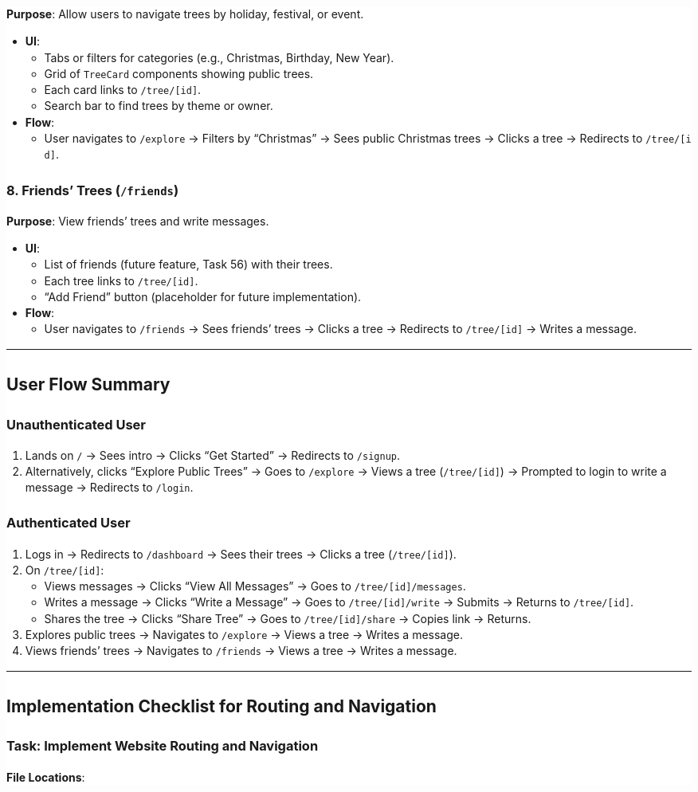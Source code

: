 **Purpose**: Allow users to navigate trees by holiday, festival, or event.

- **UI**:
  - Tabs or filters for categories (e.g., Christmas, Birthday, New Year).
  - Grid of `TreeCard` components showing public trees.
  - Each card links to `/tree/[id]`.
  - Search bar to find trees by theme or owner.
- **Flow**:
  - User navigates to `/explore` → Filters by “Christmas” → Sees public Christmas trees → Clicks a tree → Redirects to `/tree/[id]`.

### 8. Friends’ Trees (`/friends`)

**Purpose**: View friends’ trees and write messages.

- **UI**:
  - List of friends (future feature, Task 56) with their trees.
  - Each tree links to `/tree/[id]`.
  - “Add Friend” button (placeholder for future implementation).
- **Flow**:
  - User navigates to `/friends` → Sees friends’ trees → Clicks a tree → Redirects to `/tree/[id]` → Writes a message.

---

## User Flow Summary

### Unauthenticated User

1. Lands on `/` → Sees intro → Clicks “Get Started” → Redirects to `/signup`.
2. Alternatively, clicks “Explore Public Trees” → Goes to `/explore` → Views a tree (`/tree/[id]`) → Prompted to login to write a message → Redirects to `/login`.

### Authenticated User

1. Logs in → Redirects to `/dashboard` → Sees their trees → Clicks a tree (`/tree/[id]`).
2. On `/tree/[id]`:
   - Views messages → Clicks “View All Messages” → Goes to `/tree/[id]/messages`.
   - Writes a message → Clicks “Write a Message” → Goes to `/tree/[id]/write` → Submits → Returns to `/tree/[id]`.
   - Shares the tree → Clicks “Share Tree” → Goes to `/tree/[id]/share` → Copies link → Returns.
3. Explores public trees → Navigates to `/explore` → Views a tree → Writes a message.
4. Views friends’ trees → Navigates to `/friends` → Views a tree → Writes a message.

---

## Implementation Checklist for Routing and Navigation

### Task: Implement Website Routing and Navigation

**File Locations**:
